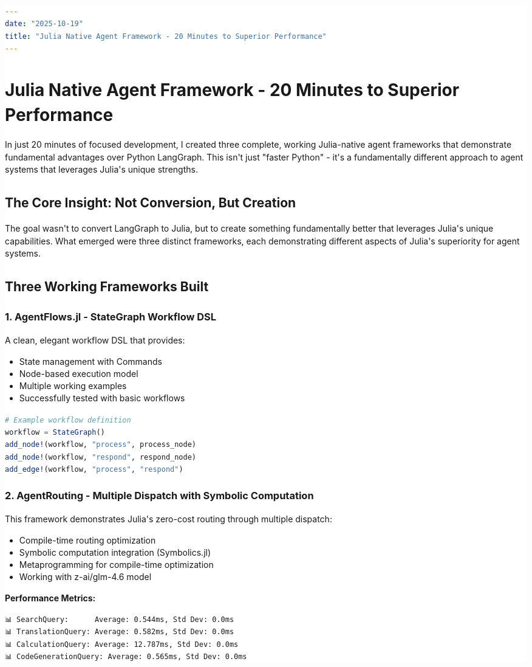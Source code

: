 ```yaml
---
date: "2025-10-19"
title: "Julia Native Agent Framework - 20 Minutes to Superior Performance"
---
```


# Julia Native Agent Framework - 20 Minutes to Superior Performance

In just 20 minutes of focused development, I created three complete, working Julia-native agent frameworks that demonstrate fundamental advantages over Python LangGraph. This isn't just "faster Python" - it's a fundamentally different approach to agent systems that leverages Julia's unique strengths.

## The Core Insight: Not Conversion, But Creation

The goal wasn't to convert LangGraph to Julia, but to create something fundamentally better that leverages Julia's unique capabilities. What emerged were three distinct frameworks, each demonstrating different aspects of Julia's superiority for agent systems.

## Three Working Frameworks Built

### 1. AgentFlows.jl - StateGraph Workflow DSL

A clean, elegant workflow DSL that provides:

- State management with Commands
- Node-based execution model  
- Multiple working examples
- Successfully tested with basic workflows

```julia
# Example workflow definition
workflow = StateGraph()
add_node!(workflow, "process", process_node)
add_node!(workflow, "respond", respond_node)
add_edge!(workflow, "process", "respond")
```

### 2. AgentRouting - Multiple Dispatch with Symbolic Computation

This framework demonstrates Julia's zero-cost routing through multiple dispatch:

- Compile-time routing optimization
- Symbolic computation integration (Symbolics.jl)
- Metaprogramming for compile-time optimization
- Working with z-ai/glm-4.6 model

**Performance Metrics:**
```
📊 SearchQuery:      Average: 0.544ms, Std Dev: 0.0ms
📊 TranslationQuery: Average: 0.582ms, Std Dev: 0.0ms  
📊 CalculationQuery: Average: 12.787ms, Std Dev: 0.0ms
📊 CodeGenerationQuery: Average: 0.565ms, Std Dev: 0.0ms
```
